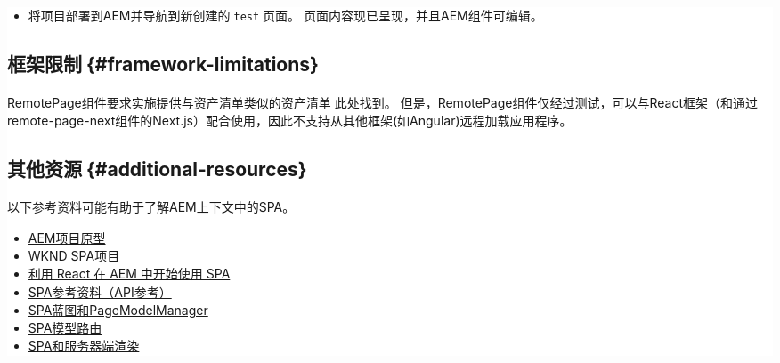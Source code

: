    * 将项目部署到AEM并导航到新创建的 `test` 页面。 页面内容现已呈现，并且AEM组件可编辑。

## 框架限制 {#framework-limitations}

RemotePage组件要求实施提供与资产清单类似的资产清单 [此处找到。](https://github.com/shellscape/webpack-manifest-plugin) 但是，RemotePage组件仅经过测试，可以与React框架（和通过remote-page-next组件的Next.js）配合使用，因此不支持从其他框架(如Angular)远程加载应用程序。

## 其他资源 {#additional-resources}

以下参考资料可能有助于了解AEM上下文中的SPA。

* [AEM项目原型](https://experienceleague.adobe.com/docs/experience-manager-core-components/using/developing/archetype/overview.html)
* [WKND SPA项目](https://experienceleague.adobe.com/docs/experience-manager-learn/sites/spa-editor/spa-editor-framework-feature-video-use.html?lang=zh-Hans)
* [利用 React 在 AEM 中开始使用 SPA](spa-getting-started-react.md)
* [SPA参考资料（API参考）](spa-reference-materials.md)
* [SPA蓝图和PageModelManager](spa-blueprint.md#pagemodelmanager)
* [SPA模型路由](spa-routing.md)
* [SPA和服务器端渲染](spa-ssr.md)

